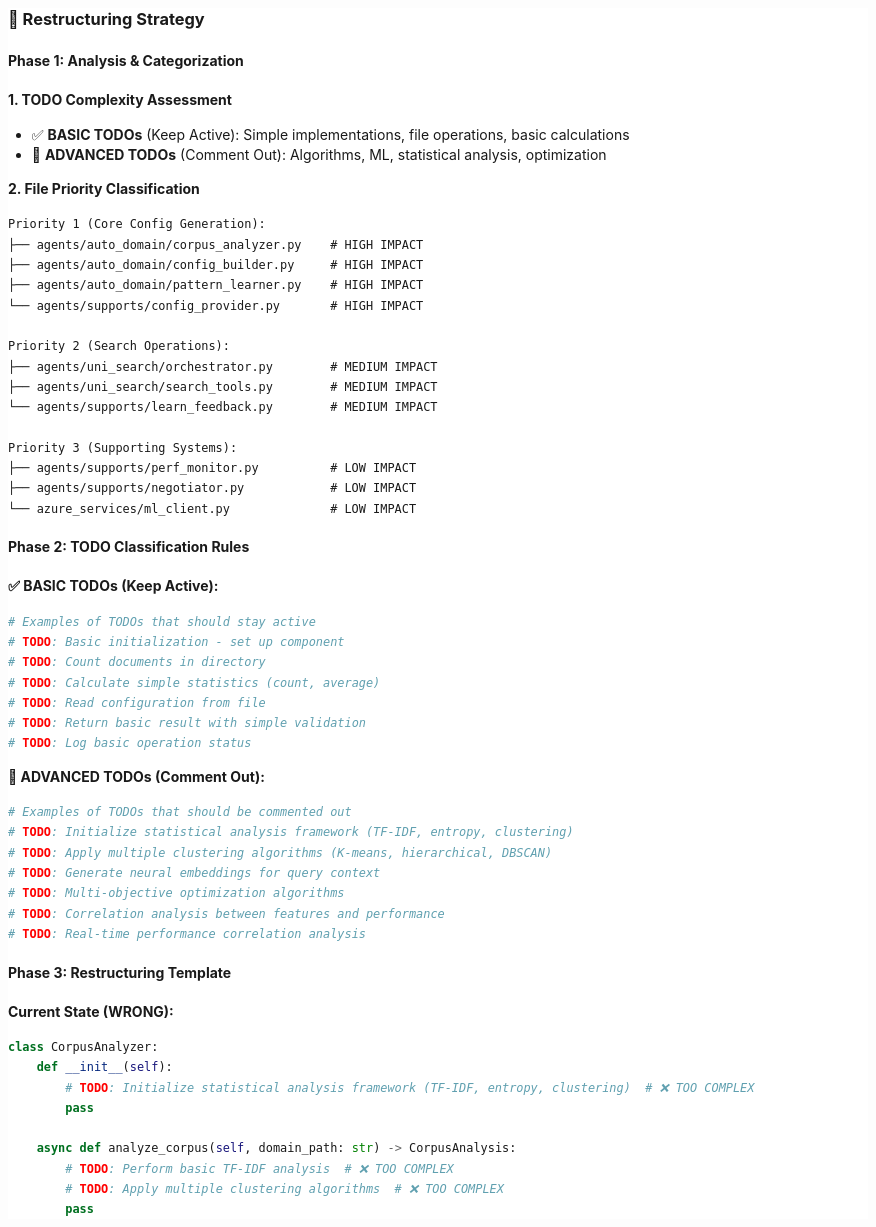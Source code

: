 ### **🎯 Restructuring Strategy**

#### **Phase 1: Analysis & Categorization**

**1. TODO Complexity Assessment**
- ✅ **BASIC TODOs** (Keep Active): Simple implementations, file operations, basic calculations
- 🔄 **ADVANCED TODOs** (Comment Out): Algorithms, ML, statistical analysis, optimization

**2. File Priority Classification**
```
Priority 1 (Core Config Generation):
├── agents/auto_domain/corpus_analyzer.py    # HIGH IMPACT
├── agents/auto_domain/config_builder.py     # HIGH IMPACT  
├── agents/auto_domain/pattern_learner.py    # HIGH IMPACT
└── agents/supports/config_provider.py       # HIGH IMPACT

Priority 2 (Search Operations):
├── agents/uni_search/orchestrator.py        # MEDIUM IMPACT
├── agents/uni_search/search_tools.py        # MEDIUM IMPACT
└── agents/supports/learn_feedback.py        # MEDIUM IMPACT

Priority 3 (Supporting Systems):
├── agents/supports/perf_monitor.py          # LOW IMPACT
├── agents/supports/negotiator.py            # LOW IMPACT
└── azure_services/ml_client.py              # LOW IMPACT
```

#### **Phase 2: TODO Classification Rules**

**✅ BASIC TODOs (Keep Active):**
```python
# Examples of TODOs that should stay active
# TODO: Basic initialization - set up component
# TODO: Count documents in directory
# TODO: Calculate simple statistics (count, average)
# TODO: Read configuration from file
# TODO: Return basic result with simple validation
# TODO: Log basic operation status
```

**🔄 ADVANCED TODOs (Comment Out):**
```python
# Examples of TODOs that should be commented out
# TODO: Initialize statistical analysis framework (TF-IDF, entropy, clustering)
# TODO: Apply multiple clustering algorithms (K-means, hierarchical, DBSCAN)
# TODO: Generate neural embeddings for query context
# TODO: Multi-objective optimization algorithms
# TODO: Correlation analysis between features and performance
# TODO: Real-time performance correlation analysis
```

#### **Phase 3: Restructuring Template**

**Current State (WRONG):**
```python
class CorpusAnalyzer:
    def __init__(self):
        # TODO: Initialize statistical analysis framework (TF-IDF, entropy, clustering)  # ❌ TOO COMPLEX
        pass
    
    async def analyze_corpus(self, domain_path: str) -> CorpusAnalysis:
        # TODO: Perform basic TF-IDF analysis  # ❌ TOO COMPLEX
        # TODO: Apply multiple clustering algorithms  # ❌ TOO COMPLEX
        pass
```

